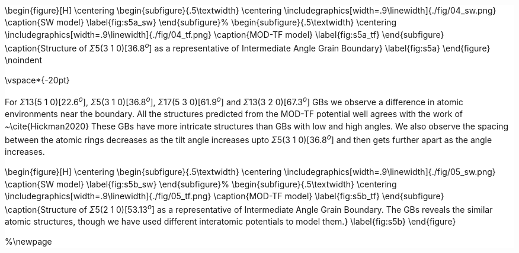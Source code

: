 \begin{figure}[H]
\centering
\begin{subfigure}{.5\textwidth}
  \centering
  \includegraphics[width=.9\linewidth]{./fig/04_sw.png}
  \caption{SW model}
  \label{fig:s5a_sw}
\end{subfigure}%
\begin{subfigure}{.5\textwidth}
  \centering
  \includegraphics[width=.9\linewidth]{./fig/04_tf.png}
  \caption{MOD-TF model}
  \label{fig:s5a_tf}
\end{subfigure}
\caption{Structure of $\Sigma 5(3 \ 1 \ 0)[36.8^o]$ as a representative of Intermediate Angle Grain Boundary}
\label{fig:s5a}
\end{figure}
\noindent

\vspace*{-20pt}

For $\Sigma 13	   (5 \ 1 \ 0) [22.6^o]$, $\Sigma 5 (3 \ 1 \ 0) [36.8^o]$, $\Sigma 17 (5 \ 3 \ 0) [61.9^o]$ and $\Sigma 13 (3 \ 2 \ 0) [67.3^o]$ GBs we observe a difference in atomic environments near the boundary.
All the structures predicted from the MOD-TF potential well agrees with the work of ~\cite{Hickman2020}
These GBs have more intricate structures than GBs with low and high angles.
We also observe the spacing between the atomic rings decreases as the tilt angle increases upto $\Sigma 5 (3 \ 1 \ 0) [36.8^o]$ and then gets further apart as the angle increases.  

\begin{figure}[H]
\centering
\begin{subfigure}{.5\textwidth}
  \centering
  \includegraphics[width=.9\linewidth]{./fig/05_sw.png}
  \caption{SW model}
  \label{fig:s5b_sw}
\end{subfigure}%
\begin{subfigure}{.5\textwidth}
  \centering
  \includegraphics[width=.9\linewidth]{./fig/05_tf.png}
  \caption{MOD-TF model}
  \label{fig:s5b_tf}
\end{subfigure}
\caption{Structure of $\Sigma 5(2 \ 1 \ 0)[53.13^o]$ as a representative of Intermediate Angle Grain Boundary. The GBs reveals the similar atomic structures, though we have used different interatomic potentials to model them.}
\label{fig:s5b}
\end{figure}

%\newpage
